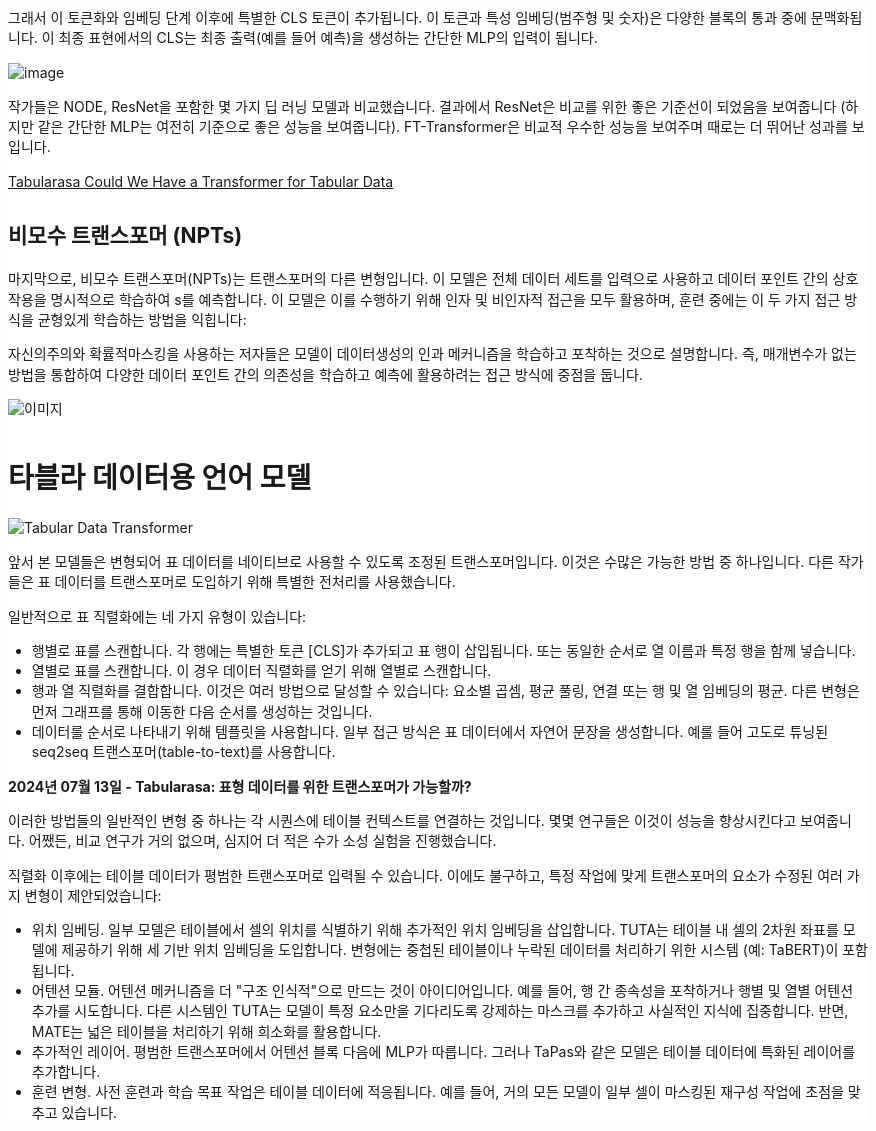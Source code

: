그래서 이 토큰화와 임베딩 단계 이후에 특별한 CLS 토큰이 추가됩니다. 이 토큰과 특성 임베딩(범주형 및 숫자)은 다양한 블록의 통과 중에 문맥화됩니다. 이 최종 표현에서의 CLS는 최종 출력(예를 들어 예측)을 생성하는 간단한 MLP의 입력이 됩니다.

![image](/assets/img/2024-07-13-TabularasaCouldWeHaveaTransformerforTabularData_19.png)

<div class="content-ad"></div>

작가들은 NODE, ResNet을 포함한 몇 가지 딥 러닝 모델과 비교했습니다. 결과에서 ResNet은 비교를 위한 좋은 기준선이 되었음을 보여줍니다 (하지만 같은 간단한 MLP는 여전히 기준으로 좋은 성능을 보여줍니다). FT-Transformer은 비교적 우수한 성능을 보여주며 때로는 더 뛰어난 성과를 보입니다.

[Tabularasa Could We Have a Transformer for Tabular Data](/assets/img/2024-07-13-TabularasaCouldWeHaveaTransformerforTabularData_20.png)

## 비모수 트랜스포머 (NPTs)

마지막으로, 비모수 트랜스포머(NPTs)는 트랜스포머의 다른 변형입니다. 이 모델은 전체 데이터 세트를 입력으로 사용하고 데이터 포인트 간의 상호작용을 명시적으로 학습하여 s를 예측합니다. 이 모델은 이를 수행하기 위해 인자 및 비인자적 접근을 모두 활용하며, 훈련 중에는 이 두 가지 접근 방식을 균형있게 학습하는 방법을 익힙니다:

<div class="content-ad"></div>

자신의주의와 확률적마스킹을 사용하는 저자들은 모델이 데이터생성의 인과 메커니즘을 학습하고 포착하는 것으로 설명합니다. 즉, 매개변수가 없는 방법을 통합하여 다양한 데이터 포인트 간의 의존성을 학습하고 예측에 활용하려는 접근 방식에 중점을 둡니다.

![이미지](/assets/img/2024-07-13-TabularasaCouldWeHaveaTransformerforTabularData_21.png)

# 타블라 데이터용 언어 모델

<div class="content-ad"></div>

![Tabular Data Transformer](/assets/img/2024-07-13-TabularasaCouldWeHaveaTransformerforTabularData_23.png)

앞서 본 모델들은 변형되어 표 데이터를 네이티브로 사용할 수 있도록 조정된 트랜스포머입니다. 이것은 수많은 가능한 방법 중 하나입니다. 다른 작가들은 표 데이터를 트랜스포머로 도입하기 위해 특별한 전처리를 사용했습니다.

일반적으로 표 직렬화에는 네 가지 유형이 있습니다:

- 행별로 표를 스캔합니다. 각 행에는 특별한 토큰 [CLS]가 추가되고 표 행이 삽입됩니다. 또는 동일한 순서로 열 이름과 특정 행을 함께 넣습니다.
- 열별로 표를 스캔합니다. 이 경우 데이터 직렬화를 얻기 위해 열별로 스캔합니다.
- 행과 열 직렬화를 결합합니다. 이것은 여러 방법으로 달성할 수 있습니다: 요소별 곱셈, 평균 풀링, 연결 또는 행 및 열 임베딩의 평균. 다른 변형은 먼저 그래프를 통해 이동한 다음 순서를 생성하는 것입니다.
- 데이터를 순서로 나타내기 위해 템플릿을 사용합니다. 일부 접근 방식은 표 데이터에서 자연어 문장을 생성합니다. 예를 들어 고도로 튜닝된 seq2seq 트랜스포머(table-to-text)를 사용합니다.

<div class="content-ad"></div>

**2024년 07월 13일 - Tabularasa: 표형 데이터를 위한 트랜스포머가 가능할까?**

이러한 방법들의 일반적인 변형 중 하나는 각 시퀀스에 테이블 컨텍스트를 연결하는 것입니다. 몇몇 연구들은 이것이 성능을 향상시킨다고 보여줍니다. 어쨌든, 비교 연구가 거의 없으며, 심지어 더 적은 수가 소성 실험을 진행했습니다.

직렬화 이후에는 테이블 데이터가 평범한 트랜스포머로 입력될 수 있습니다. 이에도 불구하고, 특정 작업에 맞게 트랜스포머의 요소가 수정된 여러 가지 변형이 제안되었습니다:

- 위치 임베딩. 일부 모델은 테이블에서 셀의 위치를 식별하기 위해 추가적인 위치 임베딩을 삽입합니다. TUTA는 테이블 내 셀의 2차원 좌표를 모델에 제공하기 위해 세 기반 위치 임베딩을 도입합니다. 변형에는 중첩된 테이블이나 누락된 데이터를 처리하기 위한 시스템 (예: TaBERT)이 포함됩니다.
- 어텐션 모듈. 어텐션 메커니즘을 더 "구조 인식적"으로 만드는 것이 아이디어입니다. 예를 들어, 행 간 종속성을 포착하거나 행별 및 열별 어텐션 추가를 시도합니다. 다른 시스템인 TUTA는 모델이 특정 요소만을 기다리도록 강제하는 마스크를 추가하고 사실적인 지식에 집중합니다. 반면, MATE는 넓은 테이블을 처리하기 위해 희소화를 활용합니다.
- 추가적인 레이어. 평범한 트랜스포머에서 어텐션 블록 다음에 MLP가 따릅니다. 그러나 TaPas와 같은 모델은 테이블 데이터에 특화된 레이어를 추가합니다.
- 훈련 변형. 사전 훈련과 학습 목표 작업은 테이블 데이터에 적응됩니다. 예를 들어, 거의 모든 모델이 일부 셀이 마스킹된 재구성 작업에 초점을 맞추고 있습니다.
